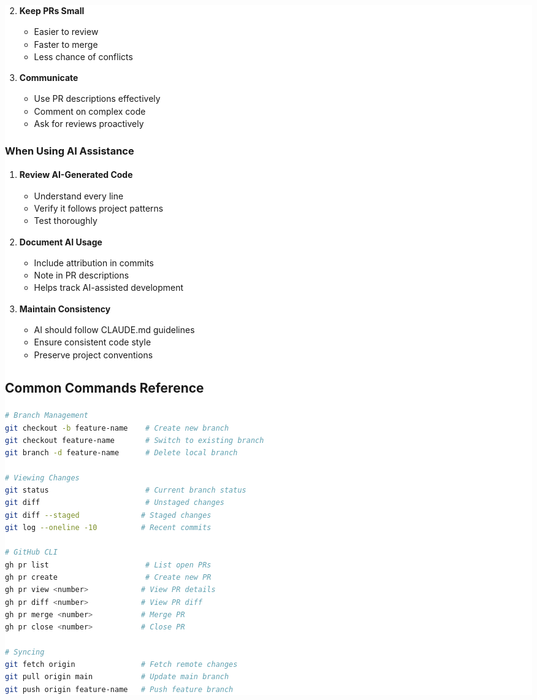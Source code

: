 2. **Keep PRs Small**
   - Easier to review
   - Faster to merge
   - Less chance of conflicts

3. **Communicate**
   - Use PR descriptions effectively
   - Comment on complex code
   - Ask for reviews proactively

### When Using AI Assistance

1. **Review AI-Generated Code**
   - Understand every line
   - Verify it follows project patterns
   - Test thoroughly

2. **Document AI Usage**
   - Include attribution in commits
   - Note in PR descriptions
   - Helps track AI-assisted development

3. **Maintain Consistency**
   - AI should follow CLAUDE.md guidelines
   - Ensure consistent code style
   - Preserve project conventions

## Common Commands Reference

```bash
# Branch Management
git checkout -b feature-name    # Create new branch
git checkout feature-name       # Switch to existing branch
git branch -d feature-name      # Delete local branch

# Viewing Changes
git status                      # Current branch status
git diff                        # Unstaged changes
git diff --staged              # Staged changes
git log --oneline -10          # Recent commits

# GitHub CLI
gh pr list                      # List open PRs
gh pr create                    # Create new PR
gh pr view <number>            # View PR details
gh pr diff <number>            # View PR diff
gh pr merge <number>           # Merge PR
gh pr close <number>           # Close PR

# Syncing
git fetch origin               # Fetch remote changes
git pull origin main           # Update main branch
git push origin feature-name   # Push feature branch
```
